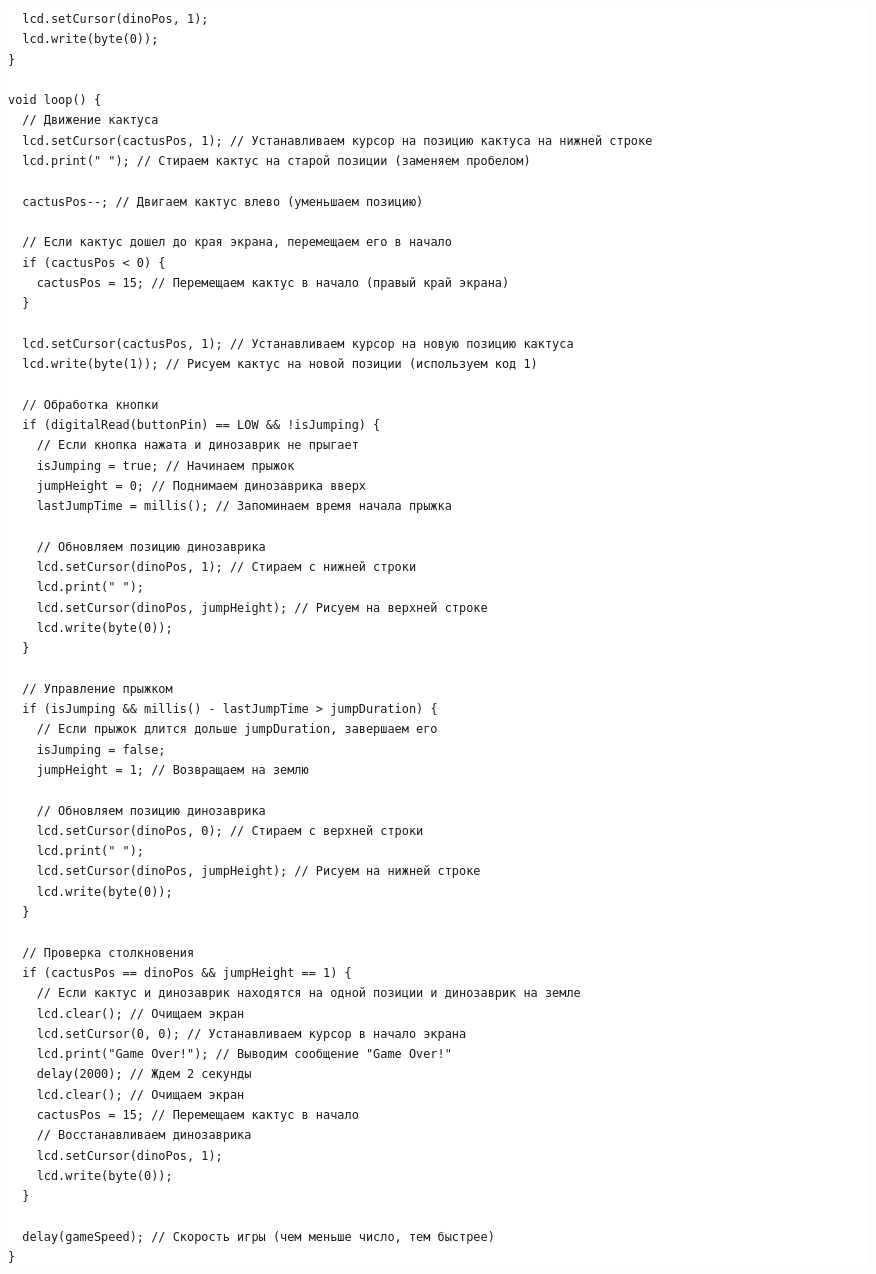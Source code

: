 ```arduino
  lcd.setCursor(dinoPos, 1);
  lcd.write(byte(0));
}

void loop() {
  // Движение кактуса
  lcd.setCursor(cactusPos, 1); // Устанавливаем курсор на позицию кактуса на нижней строке
  lcd.print(" "); // Стираем кактус на старой позиции (заменяем пробелом)

  cactusPos--; // Двигаем кактус влево (уменьшаем позицию)

  // Если кактус дошел до края экрана, перемещаем его в начало
  if (cactusPos < 0) {
    cactusPos = 15; // Перемещаем кактус в начало (правый край экрана)
  }

  lcd.setCursor(cactusPos, 1); // Устанавливаем курсор на новую позицию кактуса
  lcd.write(byte(1)); // Рисуем кактус на новой позиции (используем код 1)

  // Обработка кнопки
  if (digitalRead(buttonPin) == LOW && !isJumping) {
    // Если кнопка нажата и динозаврик не прыгает
    isJumping = true; // Начинаем прыжок
    jumpHeight = 0; // Поднимаем динозаврика вверх
    lastJumpTime = millis(); // Запоминаем время начала прыжка
    
    // Обновляем позицию динозаврика
    lcd.setCursor(dinoPos, 1); // Стираем с нижней строки
    lcd.print(" ");
    lcd.setCursor(dinoPos, jumpHeight); // Рисуем на верхней строке
    lcd.write(byte(0));
  }

  // Управление прыжком
  if (isJumping && millis() - lastJumpTime > jumpDuration) {
    // Если прыжок длится дольше jumpDuration, завершаем его
    isJumping = false;
    jumpHeight = 1; // Возвращаем на землю
    
    // Обновляем позицию динозаврика
    lcd.setCursor(dinoPos, 0); // Стираем с верхней строки
    lcd.print(" ");
    lcd.setCursor(dinoPos, jumpHeight); // Рисуем на нижней строке
    lcd.write(byte(0));
  }

  // Проверка столкновения
  if (cactusPos == dinoPos && jumpHeight == 1) {
    // Если кактус и динозаврик находятся на одной позиции и динозаврик на земле
    lcd.clear(); // Очищаем экран
    lcd.setCursor(0, 0); // Устанавливаем курсор в начало экрана
    lcd.print("Game Over!"); // Выводим сообщение "Game Over!"
    delay(2000); // Ждем 2 секунды
    lcd.clear(); // Очищаем экран
    cactusPos = 15; // Перемещаем кактус в начало
    // Восстанавливаем динозаврика
    lcd.setCursor(dinoPos, 1);
    lcd.write(byte(0));
  }

  delay(gameSpeed); // Скорость игры (чем меньше число, тем быстрее)
}
```